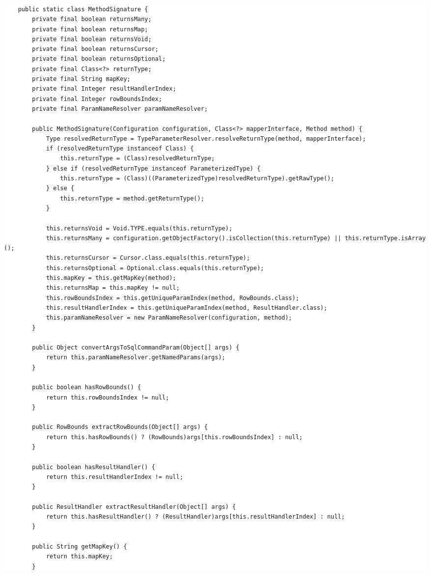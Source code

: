         public static class MethodSignature {
            private final boolean returnsMany;
            private final boolean returnsMap;
            private final boolean returnsVoid;
            private final boolean returnsCursor;
            private final boolean returnsOptional;
            private final Class<?> returnType;
            private final String mapKey;
            private final Integer resultHandlerIndex;
            private final Integer rowBoundsIndex;
            private final ParamNameResolver paramNameResolver;

            public MethodSignature(Configuration configuration, Class<?> mapperInterface, Method method) {
                Type resolvedReturnType = TypeParameterResolver.resolveReturnType(method, mapperInterface);
                if (resolvedReturnType instanceof Class) {
                    this.returnType = (Class)resolvedReturnType;
                } else if (resolvedReturnType instanceof ParameterizedType) {
                    this.returnType = (Class)((ParameterizedType)resolvedReturnType).getRawType();
                } else {
                    this.returnType = method.getReturnType();
                }

                this.returnsVoid = Void.TYPE.equals(this.returnType);
                this.returnsMany = configuration.getObjectFactory().isCollection(this.returnType) || this.returnType.isArray();
                this.returnsCursor = Cursor.class.equals(this.returnType);
                this.returnsOptional = Optional.class.equals(this.returnType);
                this.mapKey = this.getMapKey(method);
                this.returnsMap = this.mapKey != null;
                this.rowBoundsIndex = this.getUniqueParamIndex(method, RowBounds.class);
                this.resultHandlerIndex = this.getUniqueParamIndex(method, ResultHandler.class);
                this.paramNameResolver = new ParamNameResolver(configuration, method);
            }

            public Object convertArgsToSqlCommandParam(Object[] args) {
                return this.paramNameResolver.getNamedParams(args);
            }

            public boolean hasRowBounds() {
                return this.rowBoundsIndex != null;
            }

            public RowBounds extractRowBounds(Object[] args) {
                return this.hasRowBounds() ? (RowBounds)args[this.rowBoundsIndex] : null;
            }

            public boolean hasResultHandler() {
                return this.resultHandlerIndex != null;
            }

            public ResultHandler extractResultHandler(Object[] args) {
                return this.hasResultHandler() ? (ResultHandler)args[this.resultHandlerIndex] : null;
            }

            public String getMapKey() {
                return this.mapKey;
            }
